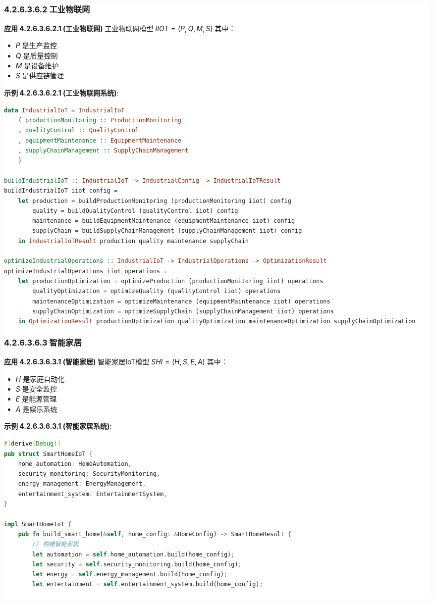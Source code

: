 ### 4.2.6.3.6.2 工业物联网

**应用 4.2.6.3.6.2.1 (工业物联网)**
工业物联网模型 $IIOT = (P, Q, M, S)$ 其中：

- $P$ 是生产监控
- $Q$ 是质量控制
- $M$ 是设备维护
- $S$ 是供应链管理

**示例 4.2.6.3.6.2.1 (工业物联网系统)**:

```haskell
data IndustrialIoT = IndustrialIoT
    { productionMonitoring :: ProductionMonitoring
    , qualityControl :: QualityControl
    , equipmentMaintenance :: EquipmentMaintenance
    , supplyChainManagement :: SupplyChainManagement
    }

buildIndustrialIoT :: IndustrialIoT -> IndustrialConfig -> IndustrialIoTResult
buildIndustrialIoT iiot config = 
    let production = buildProductionMonitoring (productionMonitoring iiot) config
        quality = buildQualityControl (qualityControl iiot) config
        maintenance = buildEquipmentMaintenance (equipmentMaintenance iiot) config
        supplyChain = buildSupplyChainManagement (supplyChainManagement iiot) config
    in IndustrialIoTResult production quality maintenance supplyChain

optimizeIndustrialOperations :: IndustrialIoT -> IndustrialOperations -> OptimizationResult
optimizeIndustrialOperations iiot operations = 
    let productionOptimization = optimizeProduction (productionMonitoring iiot) operations
        qualityOptimization = optimizeQuality (qualityControl iiot) operations
        maintenanceOptimization = optimizeMaintenance (equipmentMaintenance iiot) operations
        supplyChainOptimization = optimizeSupplyChain (supplyChainManagement iiot) operations
    in OptimizationResult productionOptimization qualityOptimization maintenanceOptimization supplyChainOptimization
```

### 4.2.6.3.6.3 智能家居

**应用 4.2.6.3.6.3.1 (智能家居)**
智能家居IoT模型 $SHI = (H, S, E, A)$ 其中：

- $H$ 是家庭自动化
- $S$ 是安全监控
- $E$ 是能源管理
- $A$ 是娱乐系统

**示例 4.2.6.3.6.3.1 (智能家居系统)**:

```rust
#[derive(Debug)]
pub struct SmartHomeIoT {
    home_automation: HomeAutomation,
    security_monitoring: SecurityMonitoring,
    energy_management: EnergyManagement,
    entertainment_system: EntertainmentSystem,
}

impl SmartHomeIoT {
    pub fn build_smart_home(&self, home_config: &HomeConfig) -> SmartHomeResult {
        // 构建智能家居
        let automation = self.home_automation.build(home_config);
        let security = self.security_monitoring.build(home_config);
        let energy = self.energy_management.build(home_config);
        let entertainment = self.entertainment_system.build(home_config);
        
```
